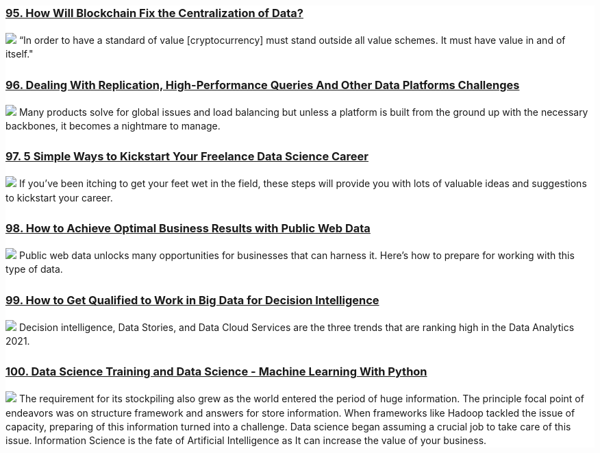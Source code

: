 ### [95. How Will Blockchain Fix the Centralization of Data?](https://hackernoon.com/how-will-blockchain-fix-the-centralization-of-data)
![](https://cdn.hackernoon.com/images/ARCWTrgYpoc531106B2eMedWoT42-tfd3k4s.jpeg)
“In order to have a standard of value [cryptocurrency] must stand outside all value schemes. It must have value in and of itself."

### [96. Dealing With Replication, High-Performance Queries And Other Data Platforms Challenges](https://hackernoon.com/dealing-with-replication-high-performance-queries-and-other-data-platforms-challenges-ztg3w3p)
![](https://firebasestorage.googleapis.com/v0/b/hackernoon-app.appspot.com/o/images%2F5rmDuEXeqjUDOYk2UQTpkL6nvf63-a51h3twh.jpeg?alt=media&token=e229dc68-34c0-4225-b339-dbadb5bf30ab)
Many products solve for global issues and load balancing but unless a platform is built from the ground up with the necessary backbones, it becomes a nightmare to manage.

### [97. 5 Simple Ways to Kickstart Your Freelance Data Science Career ](https://hackernoon.com/5-simple-ways-to-kickstart-your-freelance-data-science-career-5l1q3zd8)
![](https://cdn.hackernoon.com/images/49GhRuyVlIRkg92IROSCdgCRq6y2-7h1i3wl5.jpeg)
If you’ve been itching to get your feet wet in the field, these steps will provide you with lots of valuable ideas and suggestions to kickstart your career.

### [98. How to Achieve Optimal Business Results with Public Web Data](https://hackernoon.com/how-to-achieve-optimal-business-results-with-public-web-data)
![](https://cdn.hackernoon.com/images/r7tMYychucQtpibyFKs7zg8707e2-ro93php.jpeg)
Public web data unlocks many opportunities for businesses that can harness it. Here’s how to prepare for working with this type of data.

### [99. How to Get Qualified to Work in Big Data for Decision Intelligence](https://hackernoon.com/how-to-get-qualified-to-work-in-big-data-for-decision-intelligence-2x3v33bm)
![](https://cdn.hackernoon.com/images/Wv5DQfjl9zLHwfScnBmWYFlP7si2-djq2p8i.jpeg)
Decision intelligence, Data Stories, and Data Cloud Services are the three trends that are ranking high in the Data Analytics 2021. 

### [100. Data Science Training and Data Science - Machine Learning With Python](https://hackernoon.com/data-science-training-and-data-science-machine-learning-with-python-5d1la31e2)
![](https://cdn.hackernoon.com/drafts/fo1gu31e8.png)
The requirement for its stockpiling also grew as the world entered the period of huge information. The principle focal point of endeavors was on structure framework and answers for store information. When frameworks like Hadoop tackled the issue of capacity, preparing of this information turned into a challenge. Data science began assuming a crucial job to take care of this issue. Information Science is the fate of Artificial Intelligence as It can increase the value of your business.
